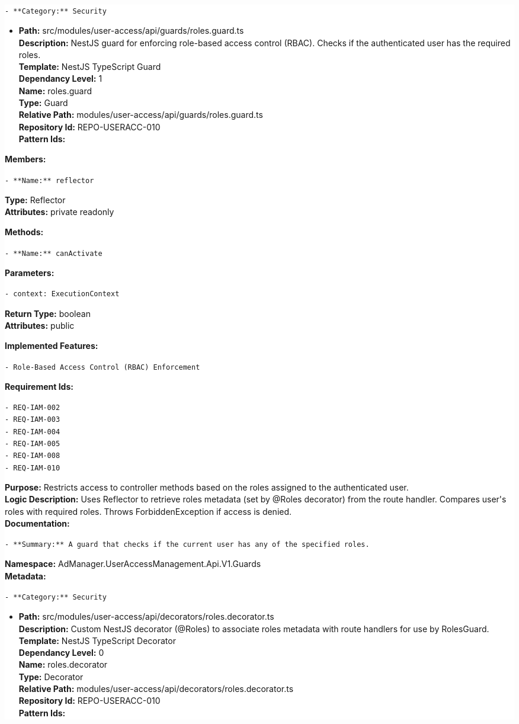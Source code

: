     - **Category:** Security
    
- **Path:** src/modules/user-access/api/guards/roles.guard.ts  
**Description:** NestJS guard for enforcing role-based access control (RBAC). Checks if the authenticated user has the required roles.  
**Template:** NestJS TypeScript Guard  
**Dependancy Level:** 1  
**Name:** roles.guard  
**Type:** Guard  
**Relative Path:** modules/user-access/api/guards/roles.guard.ts  
**Repository Id:** REPO-USERACC-010  
**Pattern Ids:**
    
    
**Members:**
    
    - **Name:** reflector  
**Type:** Reflector  
**Attributes:** private readonly  
    
**Methods:**
    
    - **Name:** canActivate  
**Parameters:**
    
    - context: ExecutionContext
    
**Return Type:** boolean  
**Attributes:** public  
    
**Implemented Features:**
    
    - Role-Based Access Control (RBAC) Enforcement
    
**Requirement Ids:**
    
    - REQ-IAM-002
    - REQ-IAM-003
    - REQ-IAM-004
    - REQ-IAM-005
    - REQ-IAM-008
    - REQ-IAM-010
    
**Purpose:** Restricts access to controller methods based on the roles assigned to the authenticated user.  
**Logic Description:** Uses Reflector to retrieve roles metadata (set by @Roles decorator) from the route handler. Compares user's roles with required roles. Throws ForbiddenException if access is denied.  
**Documentation:**
    
    - **Summary:** A guard that checks if the current user has any of the specified roles.
    
**Namespace:** AdManager.UserAccessManagement.Api.V1.Guards  
**Metadata:**
    
    - **Category:** Security
    
- **Path:** src/modules/user-access/api/decorators/roles.decorator.ts  
**Description:** Custom NestJS decorator (@Roles) to associate roles metadata with route handlers for use by RolesGuard.  
**Template:** NestJS TypeScript Decorator  
**Dependancy Level:** 0  
**Name:** roles.decorator  
**Type:** Decorator  
**Relative Path:** modules/user-access/api/decorators/roles.decorator.ts  
**Repository Id:** REPO-USERACC-010  
**Pattern Ids:**
    